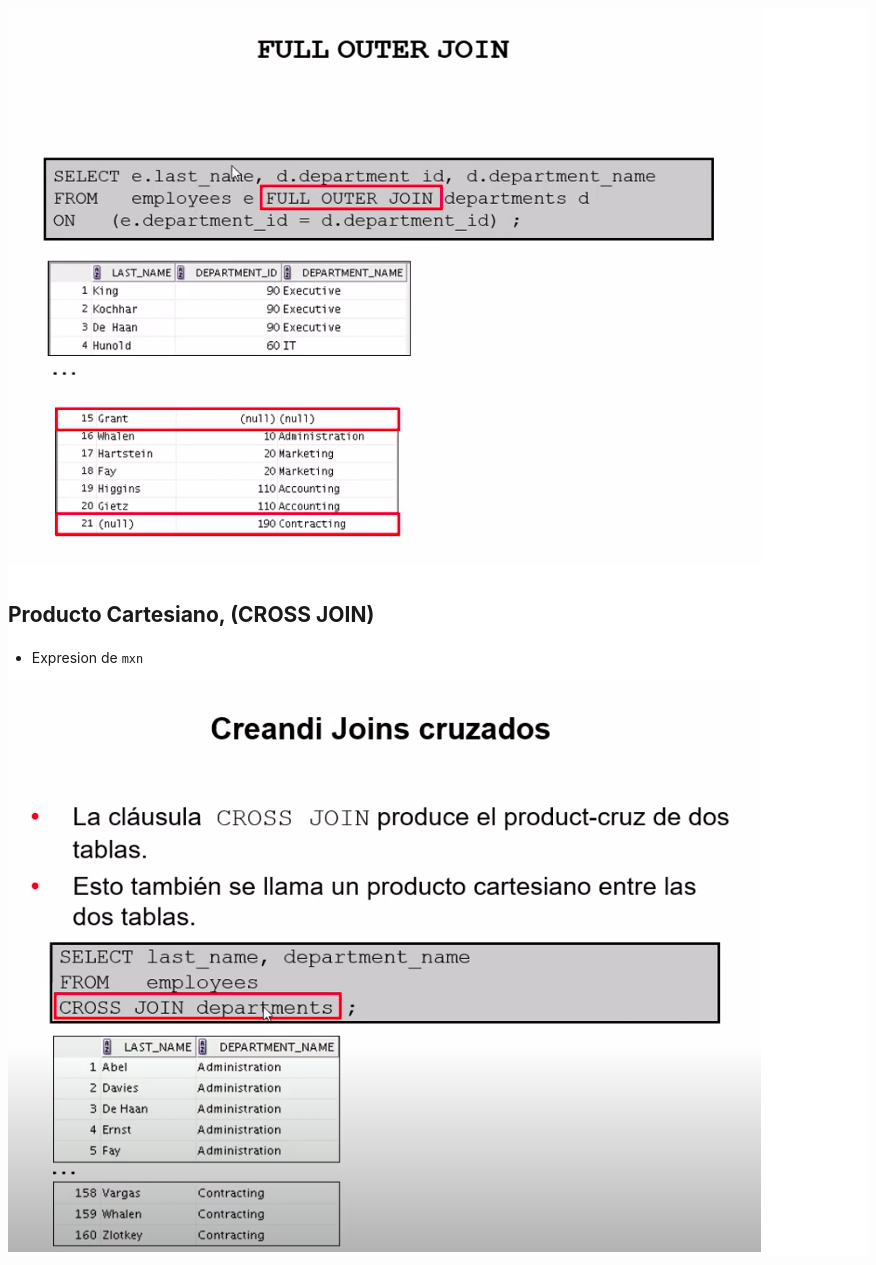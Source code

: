 ![](imagenes/Screenshot%20from%202020-04-17%2017-39-36.png)

## Producto Cartesiano, (CROSS JOIN)

- Expresion de ```mxn``` 

![](imagenes/Screenshot%20from%202020-04-17%2017-41-57.png)